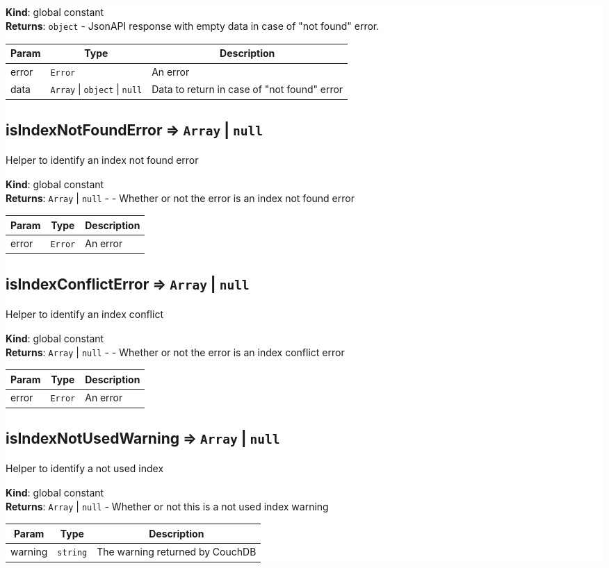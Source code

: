 **Kind**: global constant  
**Returns**: <code>object</code> - JsonAPI response with empty data in case of "not
found" error.  

| Param | Type | Description |
| --- | --- | --- |
| error | <code>Error</code> | An error |
| data | <code>Array</code> \| <code>object</code> \| <code>null</code> | Data to return in case of "not found" error |

<a name="isIndexNotFoundError"></a>

## isIndexNotFoundError ⇒ <code>Array</code> \| <code>null</code>
Helper to identify an index not found error

**Kind**: global constant  
**Returns**: <code>Array</code> \| <code>null</code> - - Whether or not the error is an index not found error  

| Param | Type | Description |
| --- | --- | --- |
| error | <code>Error</code> | An error |

<a name="isIndexConflictError"></a>

## isIndexConflictError ⇒ <code>Array</code> \| <code>null</code>
Helper to identify an index conflict

**Kind**: global constant  
**Returns**: <code>Array</code> \| <code>null</code> - - Whether or not the error is an index conflict error  

| Param | Type | Description |
| --- | --- | --- |
| error | <code>Error</code> | An error |

<a name="isIndexNotUsedWarning"></a>

## isIndexNotUsedWarning ⇒ <code>Array</code> \| <code>null</code>
Helper to identify a not used index

**Kind**: global constant  
**Returns**: <code>Array</code> \| <code>null</code> - Whether or not this is a not used index warning  

| Param | Type | Description |
| --- | --- | --- |
| warning | <code>string</code> | The warning returned by CouchDB |
